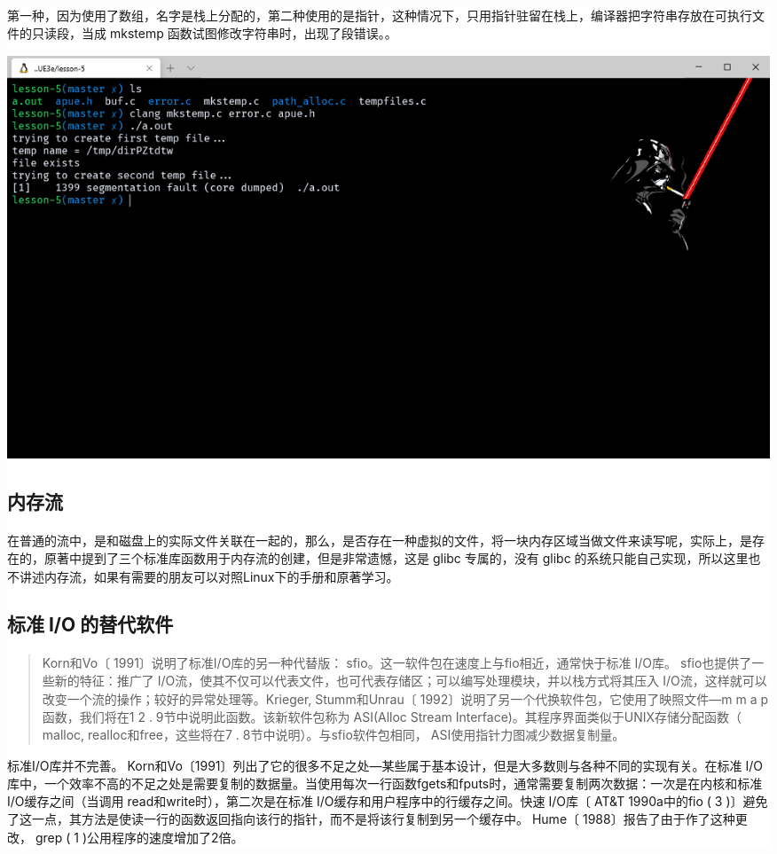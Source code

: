 第一种，因为使用了数组，名字是栈上分配的，第二种使用的是指针，这种情况下，只用指针驻留在栈上，编译器把字符串存放在可执行文件的只读段，当成 mkstemp 函数试图修改字符串时，出现了段错误。。

![mktemp](pic/5_mkstemp.png)

## 内存流

在普通的流中，是和磁盘上的实际文件关联在一起的，那么，是否存在一种虚拟的文件，将一块内存区域当做文件来读写呢，实际上，是存在的，原著中提到了三个标准库函数用于内存流的创建，但是非常遗憾，这是 glibc 专属的，没有 glibc 的系统只能自己实现，所以这里也不讲述内存流，如果有需要的朋友可以对照Linux下的手册和原著学习。

## 标准 I/O 的替代软件

> Korn和Vo〔 1991〕说明了标准I/O库的另一种代替版： sfio。这一软件包在速度上与fio相近，通常快于标准 I/O库。 sfio也提供了一些新的特征：推广了 I/O流，使其不仅可以代表文件，也可代表存储区；可以编写处理模块，并以栈方式将其压入 I/O流，这样就可以改变一个流的操作；较好的异常处理等。Krieger, Stumm和Unrau〔 1992〕说明了另一个代换软件包，它使用了映照文件—m m a p函数，我们将在1 2 . 9节中说明此函数。该新软件包称为 ASI(Alloc Stream Interface)。其程序界面类似于UNIX存储分配函数（ malloc, realloc和free，这些将在7 . 8节中说明）。与sfio软件包相同， ASI使用指针力图减少数据复制量。

标准I/O库并不完善。 Korn和Vo〔1991〕列出了它的很多不足之处—某些属于基本设计，但是大多数则与各种不同的实现有关。在标准 I/O库中，一个效率不高的不足之处是需要复制的数据量。当使用每次一行函数fgets和fputs时，通常需要复制两次数据：一次是在内核和标准 I/O缓存之间（当调用 read和write时），第二次是在标准 I/O缓存和用户程序中的行缓存之间。快速 I/O库〔 AT&T 1990a中的fio ( 3 )〕避免了这一点，其方法是使读一行的函数返回指向该行的指针，而不是将该行复制到另一个缓存中。 Hume〔 1988〕报告了由于作了这种更改， grep ( 1 )公用程序的速度增加了2倍。
